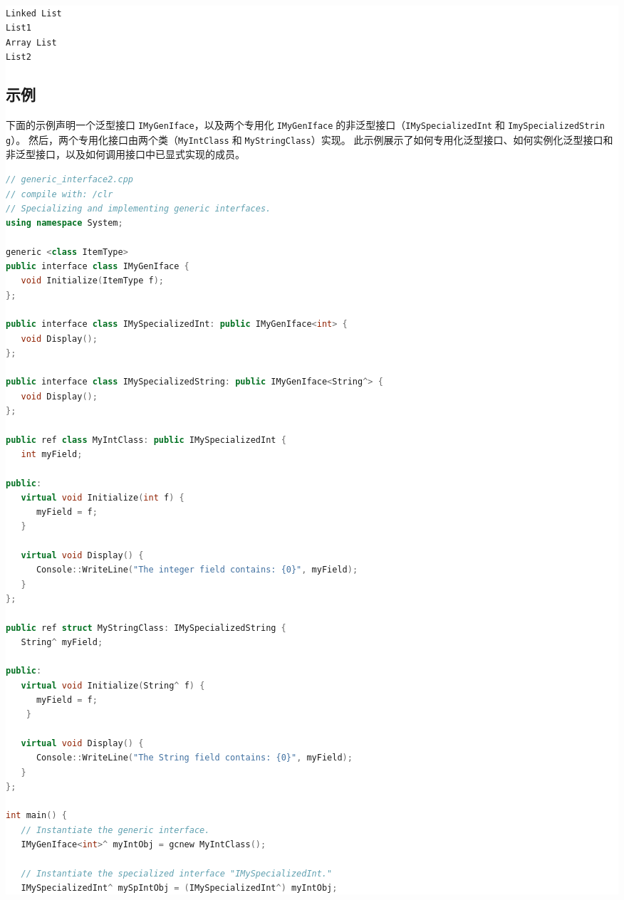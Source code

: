 ```Output
Linked List
List1
Array List
List2
```

## <a name="example"></a>示例

下面的示例声明一个泛型接口 `IMyGenIface`，以及两个专用化 `IMyGenIface` 的非泛型接口（`IMySpecializedInt` 和 `ImySpecializedString`）。 然后，两个专用化接口由两个类（`MyIntClass` 和 `MyStringClass`）实现。 此示例展示了如何专用化泛型接口、如何实例化泛型接口和非泛型接口，以及如何调用接口中已显式实现的成员。

```cpp
// generic_interface2.cpp
// compile with: /clr
// Specializing and implementing generic interfaces.
using namespace System;

generic <class ItemType>
public interface class IMyGenIface {
   void Initialize(ItemType f);
};

public interface class IMySpecializedInt: public IMyGenIface<int> {
   void Display();
};

public interface class IMySpecializedString: public IMyGenIface<String^> {
   void Display();
};

public ref class MyIntClass: public IMySpecializedInt {
   int myField;

public:
   virtual void Initialize(int f) {
      myField = f;
   }

   virtual void Display() {
      Console::WriteLine("The integer field contains: {0}", myField);
   }
};

public ref struct MyStringClass: IMySpecializedString {
   String^ myField;

public:
   virtual void Initialize(String^ f) {
      myField = f;
    }

   virtual void Display() {
      Console::WriteLine("The String field contains: {0}", myField);
   }
};

int main() {
   // Instantiate the generic interface.
   IMyGenIface<int>^ myIntObj = gcnew MyIntClass();

   // Instantiate the specialized interface "IMySpecializedInt."
   IMySpecializedInt^ mySpIntObj = (IMySpecializedInt^) myIntObj;
```